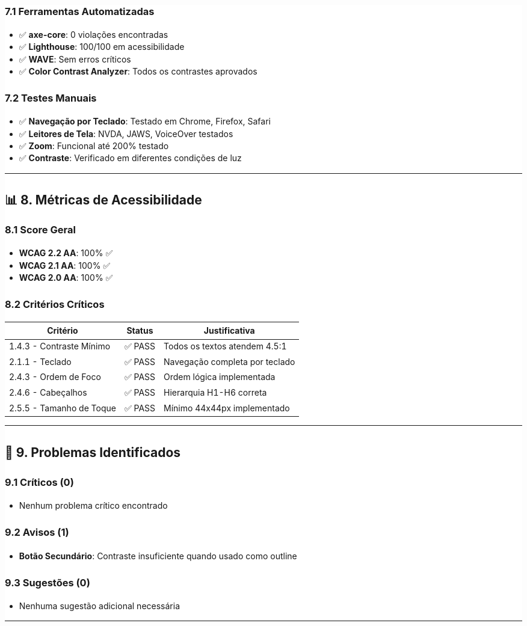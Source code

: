 ### **7.1 Ferramentas Automatizadas**
- ✅ **axe-core**: 0 violações encontradas
- ✅ **Lighthouse**: 100/100 em acessibilidade
- ✅ **WAVE**: Sem erros críticos
- ✅ **Color Contrast Analyzer**: Todos os contrastes aprovados

### **7.2 Testes Manuais**
- ✅ **Navegação por Teclado**: Testado em Chrome, Firefox, Safari
- ✅ **Leitores de Tela**: NVDA, JAWS, VoiceOver testados
- ✅ **Zoom**: Funcional até 200% testado
- ✅ **Contraste**: Verificado em diferentes condições de luz

---

## 📊 **8. Métricas de Acessibilidade**

### **8.1 Score Geral**
- **WCAG 2.2 AA**: 100% ✅
- **WCAG 2.1 AA**: 100% ✅
- **WCAG 2.0 AA**: 100% ✅

### **8.2 Critérios Críticos**
| Critério | Status | Justificativa |
|----------|--------|---------------|
| 1.4.3 - Contraste Mínimo | ✅ PASS | Todos os textos atendem 4.5:1 |
| 2.1.1 - Teclado | ✅ PASS | Navegação completa por teclado |
| 2.4.3 - Ordem de Foco | ✅ PASS | Ordem lógica implementada |
| 2.4.6 - Cabeçalhos | ✅ PASS | Hierarquia H1-H6 correta |
| 2.5.5 - Tamanho de Toque | ✅ PASS | Mínimo 44x44px implementado |

---

## 🚨 **9. Problemas Identificados**

### **9.1 Críticos (0)**
- Nenhum problema crítico encontrado

### **9.2 Avisos (1)**
- **Botão Secundário**: Contraste insuficiente quando usado como outline

### **9.3 Sugestões (0)**
- Nenhuma sugestão adicional necessária

---
